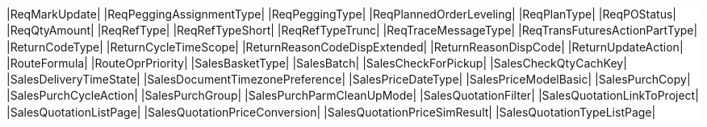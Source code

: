 |ReqMarkUpdate|
|ReqPeggingAssignmentType|
|ReqPeggingType|
|ReqPlannedOrderLeveling|
|ReqPlanType|
|ReqPOStatus|
|ReqQtyAmount|
|ReqRefType|
|ReqRefTypeShort|
|ReqRefTypeTrunc|
|ReqTraceMessageType|
|ReqTransFuturesActionPartType|
|ReturnCodeType|
|ReturnCycleTimeScope|
|ReturnReasonCodeDispExtended|
|ReturnReasonDispCode|
|ReturnUpdateAction|
|RouteFormula|
|RouteOprPriority|
|SalesBasketType|
|SalesBatch|
|SalesCheckForPickup|
|SalesCheckQtyCachKey|
|SalesDeliveryTimeState|
|SalesDocumentTimezonePreference|
|SalesPriceDateType|
|SalesPriceModelBasic|
|SalesPurchCopy|
|SalesPurchCycleAction|
|SalesPurchGroup|
|SalesPurchParmCleanUpMode|
|SalesQuotationFilter|
|SalesQuotationLinkToProject|
|SalesQuotationListPage|
|SalesQuotationPriceConversion|
|SalesQuotationPriceSimResult|
|SalesQuotationTypeListPage|